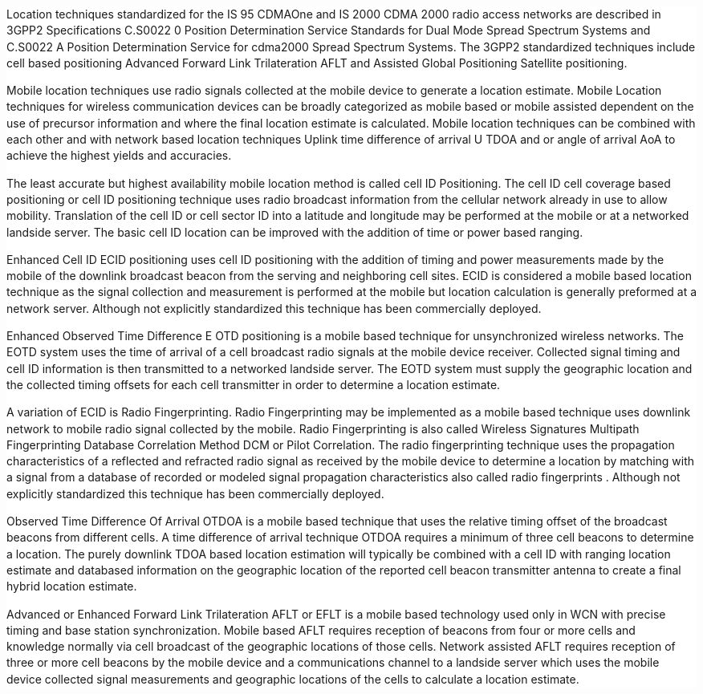 Location techniques standardized for the IS 95 CDMAOne and IS 2000 CDMA 2000 radio access networks are described in 3GPP2 Specifications C.S0022 0 Position Determination Service Standards for Dual Mode Spread Spectrum Systems and C.S0022 A Position Determination Service for cdma2000 Spread Spectrum Systems. The 3GPP2 standardized techniques include cell based positioning Advanced Forward Link Trilateration AFLT and Assisted Global Positioning Satellite positioning.

Mobile location techniques use radio signals collected at the mobile device to generate a location estimate. Mobile Location techniques for wireless communication devices can be broadly categorized as mobile based or mobile assisted dependent on the use of precursor information and where the final location estimate is calculated. Mobile location techniques can be combined with each other and with network based location techniques Uplink time difference of arrival U TDOA and or angle of arrival AoA to achieve the highest yields and accuracies.

The least accurate but highest availability mobile location method is called cell ID Positioning. The cell ID cell coverage based positioning or cell ID positioning technique uses radio broadcast information from the cellular network already in use to allow mobility. Translation of the cell ID or cell sector ID into a latitude and longitude may be performed at the mobile or at a networked landside server. The basic cell ID location can be improved with the addition of time or power based ranging.

Enhanced Cell ID ECID positioning uses cell ID positioning with the addition of timing and power measurements made by the mobile of the downlink broadcast beacon from the serving and neighboring cell sites. ECID is considered a mobile based location technique as the signal collection and measurement is performed at the mobile but location calculation is generally preformed at a network server. Although not explicitly standardized this technique has been commercially deployed.

Enhanced Observed Time Difference E OTD positioning is a mobile based technique for unsynchronized wireless networks. The EOTD system uses the time of arrival of a cell broadcast radio signals at the mobile device receiver. Collected signal timing and cell ID information is then transmitted to a networked landside server. The EOTD system must supply the geographic location and the collected timing offsets for each cell transmitter in order to determine a location estimate.

A variation of ECID is Radio Fingerprinting. Radio Fingerprinting may be implemented as a mobile based technique uses downlink network to mobile radio signal collected by the mobile. Radio Fingerprinting is also called Wireless Signatures Multipath Fingerprinting Database Correlation Method DCM or Pilot Correlation. The radio fingerprinting technique uses the propagation characteristics of a reflected and refracted radio signal as received by the mobile device to determine a location by matching with a signal from a database of recorded or modeled signal propagation characteristics also called radio fingerprints . Although not explicitly standardized this technique has been commercially deployed.

Observed Time Difference Of Arrival OTDOA is a mobile based technique that uses the relative timing offset of the broadcast beacons from different cells. A time difference of arrival technique OTDOA requires a minimum of three cell beacons to determine a location. The purely downlink TDOA based location estimation will typically be combined with a cell ID with ranging location estimate and databased information on the geographic location of the reported cell beacon transmitter antenna to create a final hybrid location estimate.

Advanced or Enhanced Forward Link Trilateration AFLT or EFLT is a mobile based technology used only in WCN with precise timing and base station synchronization. Mobile based AFLT requires reception of beacons from four or more cells and knowledge normally via cell broadcast of the geographic locations of those cells. Network assisted AFLT requires reception of three or more cell beacons by the mobile device and a communications channel to a landside server which uses the mobile device collected signal measurements and geographic locations of the cells to calculate a location estimate.
